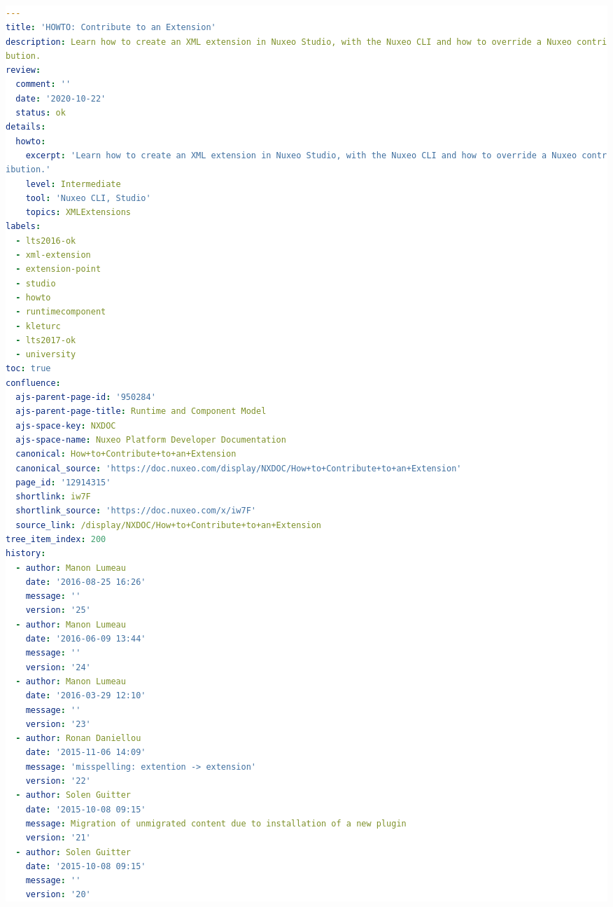 ```yaml
---
title: 'HOWTO: Contribute to an Extension'
description: Learn how to create an XML extension in Nuxeo Studio, with the Nuxeo CLI and how to override a Nuxeo contribution.
review:
  comment: ''
  date: '2020-10-22'
  status: ok
details:
  howto:
    excerpt: 'Learn how to create an XML extension in Nuxeo Studio, with the Nuxeo CLI and how to override a Nuxeo contribution.'
    level: Intermediate
    tool: 'Nuxeo CLI, Studio'
    topics: XMLExtensions
labels:
  - lts2016-ok
  - xml-extension
  - extension-point
  - studio
  - howto
  - runtimecomponent
  - kleturc
  - lts2017-ok
  - university
toc: true
confluence:
  ajs-parent-page-id: '950284'
  ajs-parent-page-title: Runtime and Component Model
  ajs-space-key: NXDOC
  ajs-space-name: Nuxeo Platform Developer Documentation
  canonical: How+to+Contribute+to+an+Extension
  canonical_source: 'https://doc.nuxeo.com/display/NXDOC/How+to+Contribute+to+an+Extension'
  page_id: '12914315'
  shortlink: iw7F
  shortlink_source: 'https://doc.nuxeo.com/x/iw7F'
  source_link: /display/NXDOC/How+to+Contribute+to+an+Extension
tree_item_index: 200
history:
  - author: Manon Lumeau
    date: '2016-08-25 16:26'
    message: ''
    version: '25'
  - author: Manon Lumeau
    date: '2016-06-09 13:44'
    message: ''
    version: '24'
  - author: Manon Lumeau
    date: '2016-03-29 12:10'
    message: ''
    version: '23'
  - author: Ronan Daniellou
    date: '2015-11-06 14:09'
    message: 'misspelling: extention -> extension'
    version: '22'
  - author: Solen Guitter
    date: '2015-10-08 09:15'
    message: Migration of unmigrated content due to installation of a new plugin
    version: '21'
  - author: Solen Guitter
    date: '2015-10-08 09:15'
    message: ''
    version: '20'
```